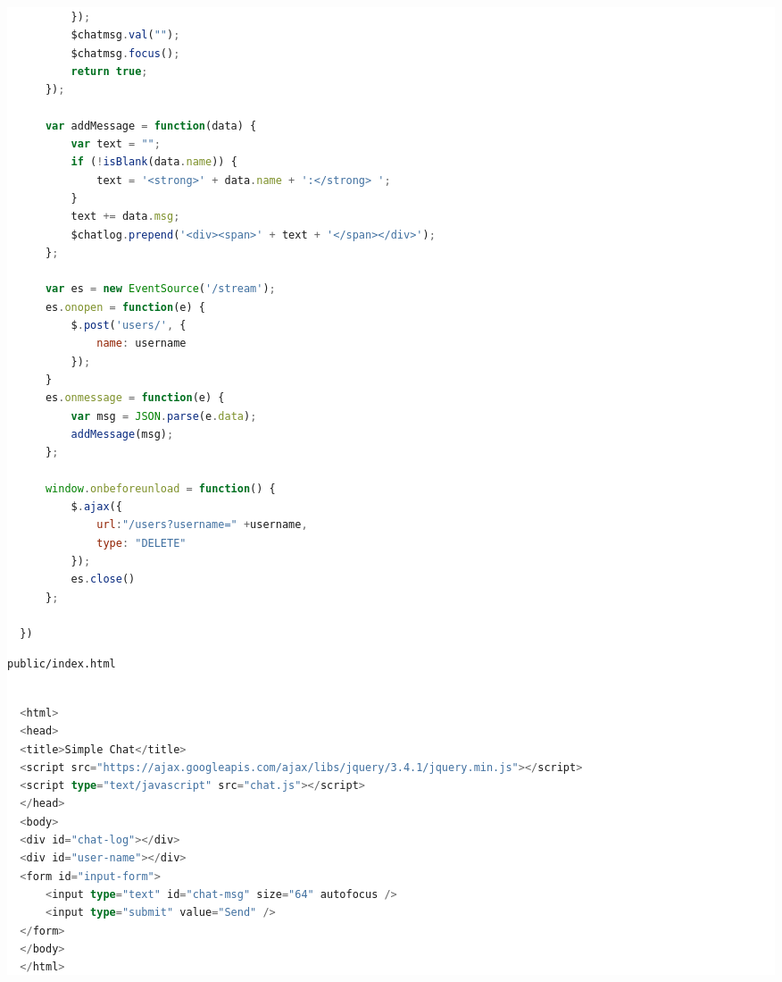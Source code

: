 ``` javascript
          });
          $chatmsg.val("");
          $chatmsg.focus();
          return true;
      });

      var addMessage = function(data) {
          var text = "";
          if (!isBlank(data.name)) {
              text = '<strong>' + data.name + ':</strong> ';
          }
          text += data.msg;
          $chatlog.prepend('<div><span>' + text + '</span></div>');
      };

      var es = new EventSource('/stream');
      es.onopen = function(e) {
          $.post('users/', {
              name: username
          });
      }
      es.onmessage = function(e) {
          var msg = JSON.parse(e.data);
          addMessage(msg);
      };

      window.onbeforeunload = function() {
          $.ajax({
              url:"/users?username=" +username,
              type: "DELETE"
          });
          es.close()
      };

  })

```

<code>public/index.html</code>
``` Go 
  
  <html>
  <head>
  <title>Simple Chat</title>
  <script src="https://ajax.googleapis.com/ajax/libs/jquery/3.4.1/jquery.min.js"></script>
  <script type="text/javascript" src="chat.js"></script>
  </head>
  <body>
  <div id="chat-log"></div>
  <div id="user-name"></div>
  <form id="input-form">
      <input type="text" id="chat-msg" size="64" autofocus />
      <input type="submit" value="Send" />
  </form>
  </body>
  </html>

```
